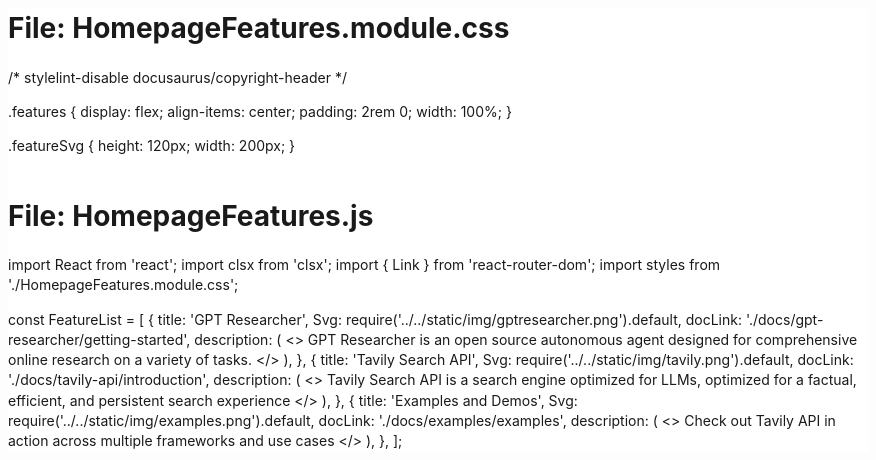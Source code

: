 
# File: HomepageFeatures.module.css

/* stylelint-disable docusaurus/copyright-header */

.features {
  display: flex;
  align-items: center;
  padding: 2rem 0;
  width: 100%;
}

.featureSvg {
  height: 120px;
  width: 200px;
}


# File: HomepageFeatures.js

import React from 'react';
import clsx from 'clsx';
import { Link } from 'react-router-dom';
import styles from './HomepageFeatures.module.css';

const FeatureList = [
  {
    title: 'GPT Researcher',
    Svg: require('../../static/img/gptresearcher.png').default,
    docLink: './docs/gpt-researcher/getting-started',
    description: (
      <>
        GPT Researcher is an open source autonomous agent designed for comprehensive online research on a variety of tasks.
      </>
    ),
  },
  {
    title: 'Tavily Search API',
    Svg: require('../../static/img/tavily.png').default,
    docLink: './docs/tavily-api/introduction',
    description: (
      <>
        Tavily Search API is a search engine optimized for LLMs, optimized for a factual, efficient, and persistent search experience
      </>
    ),
  },
  {
    title: 'Examples and Demos',
    Svg: require('../../static/img/examples.png').default,
    docLink: './docs/examples/examples',
    description: (
      <>
          Check out Tavily API in action across multiple frameworks and use cases
      </>
    ),
  },
];
